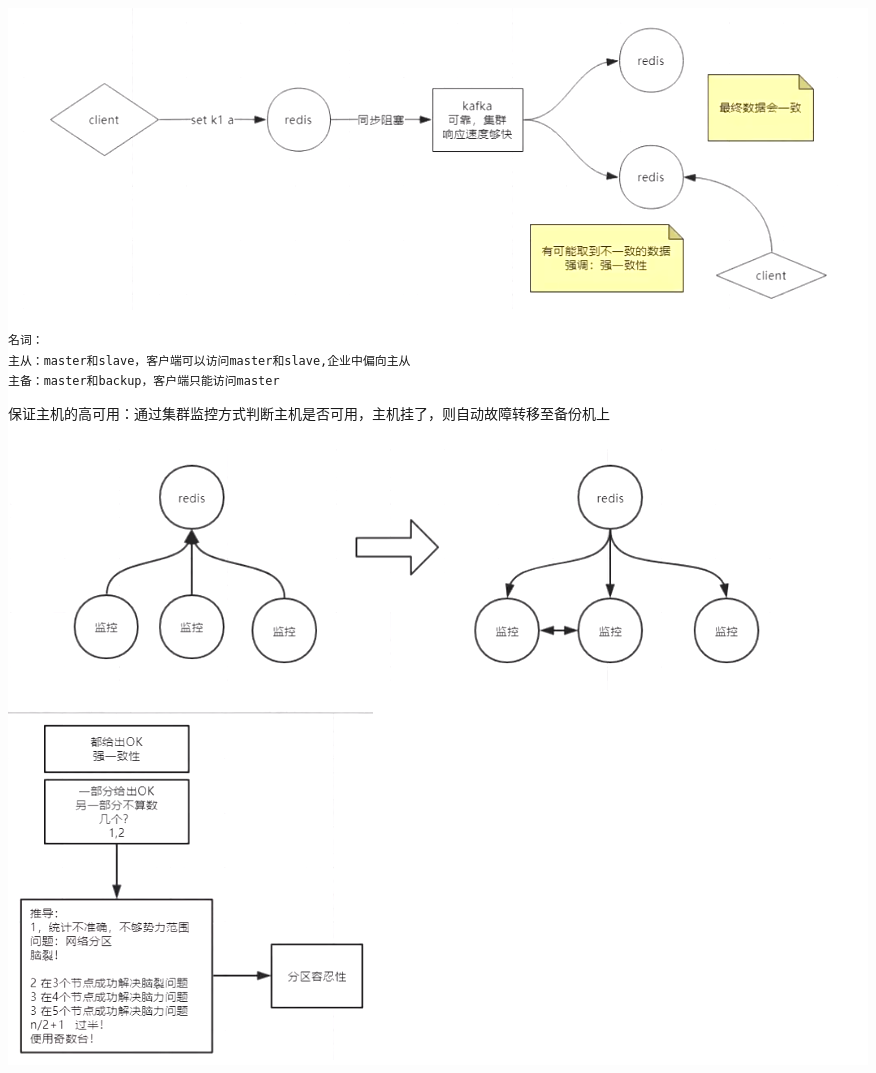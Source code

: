 ![image-20210716222139416](06.redis的集群：主从复制、CAP、PAXOS、cluster分片集群01.assets/image-20210716222139416.png)

```
名词：
主从：master和slave，客户端可以访问master和slave,企业中偏向主从
主备：master和backup，客户端只能访问master
```

保证主机的高可用：通过集群监控方式判断主机是否可用，主机挂了，则自动故障转移至备份机上

![image-20210717092610365](06.redis的集群：主从复制、CAP、PAXOS、cluster分片集群01.assets/image-20210717092610365.png)

![image-20210717092832194](06.redis的集群：主从复制、CAP、PAXOS、cluster分片集群01.assets/image-20210717092832194.png)
